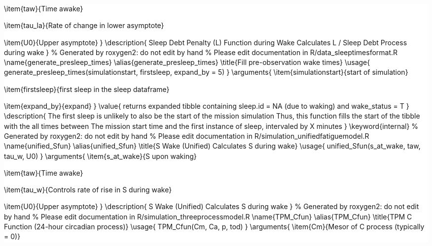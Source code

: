\item{taw}{Time awake}

\item{tau_la}{Rate of change in lower asymptote}

\item{U0}{Upper asymptote}
}
\description{
Sleep Debt Penalty (L) Function during Wake
Calculates L / Sleep Debt Process during wake
}
% Generated by roxygen2: do not edit by hand
% Please edit documentation in R/data_sleeptimesformat.R
\name{generate_presleep_times}
\alias{generate_presleep_times}
\title{Fill pre-observation wake times}
\usage{
generate_presleep_times(simulationstart, firstsleep, expand_by = 5)
}
\arguments{
\item{simulationstart}{start of simulation}

\item{firstsleep}{first sleep in the sleep dataframe}

\item{expand_by}{expand}
}
\value{
returns expanded tibble containing sleep.id = NA (due to waking) and wake_status = T
}
\description{
The first sleep is unlikely to also be the start of the mission simulation
Thus, this function fills the start of the tibble with the all times between
The mission start time and the first instance of sleep, intervaled by X minutes
}
\keyword{internal}
% Generated by roxygen2: do not edit by hand
% Please edit documentation in R/simulation_unifiedfatiguemodel.R
\name{unified_Sfun}
\alias{unified_Sfun}
\title{S Wake (Unified)
Calculates S during wake}
\usage{
unified_Sfun(s_at_wake, taw, tau_w, U0)
}
\arguments{
\item{s_at_wake}{S upon waking}

\item{taw}{Time awake}

\item{tau_w}{Controls rate of rise in S during wake}

\item{U0}{Upper asymptote}
}
\description{
S Wake (Unified)
Calculates S during wake
}
% Generated by roxygen2: do not edit by hand
% Please edit documentation in R/simulation_threeprocessmodel.R
\name{TPM_Cfun}
\alias{TPM_Cfun}
\title{TPM C Function (24-hour circadian process)}
\usage{
TPM_Cfun(Cm, Ca, p, tod)
}
\arguments{
\item{Cm}{Mesor of C process (typically = 0)}
